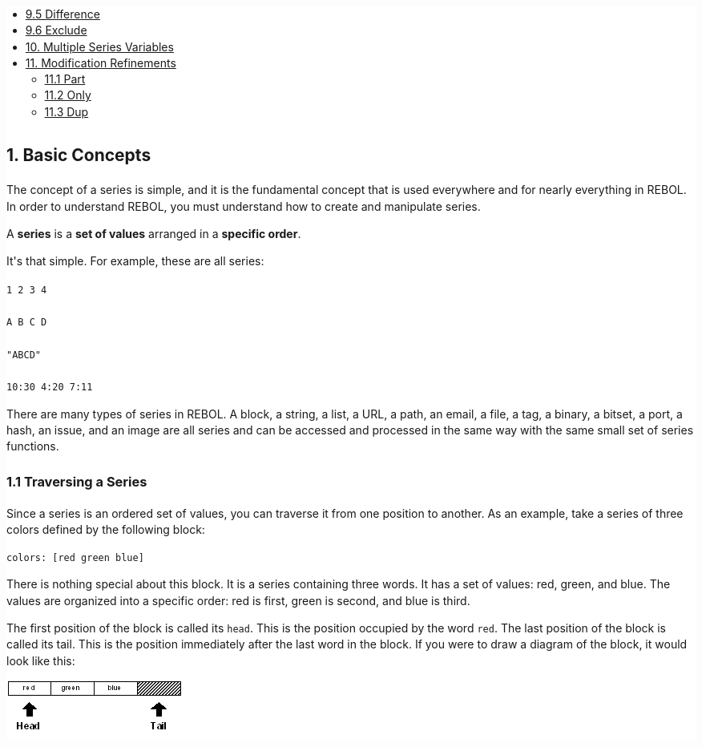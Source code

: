   - [9.5 Difference](#section-9.5)
  - [9.6 Exclude](#section-9.6)
- [10. Multiple Series Variables](#section-10)
- [11. Modification Refinements](#section-11)
  - [11.1 Part](#section-11.1)
  - [11.2 Only](#section-11.2)
  - [11.3 Dup](#section-11.3)

## 1. Basic Concepts

The concept of a series is simple, and it is the fundamental concept that is used everywhere and for nearly everything in REBOL. In order to understand REBOL, you must understand how to create and manipulate series.

A **series** is a **set of values** arranged in a **specific order**.

It's that simple. For example, these are all series:

```
1 2 3 4

A B C D

"ABCD"

10:30 4:20 7:11

```

There are many types of series in REBOL. A block, a string, a list, a URL, a path, an email, a file, a tag, a binary, a bitset, a port, a hash, an issue, and an image are all series and can be accessed and processed in the same way with the same small set of series functions.

### 1.1 Traversing a Series

Since a series is an ordered set of values, you can traverse it from one position to another. As an example, take a series of three colors defined by the following block:

```
colors: [red green blue]

```

There is nothing special about this block. It is a series containing three words. It has a set of values: red, green, and blue. The values are organized into a specific order: red is first, green is second, and blue is third.

The first position of the block is called its `head`. This is the position occupied by the word `red`. The last position of the block is called its tail. This is the position immediately after the last word in the block. If you were to draw a diagram of the block, it would look like this:

![img](../static/img/rebolcore-11.gif)

